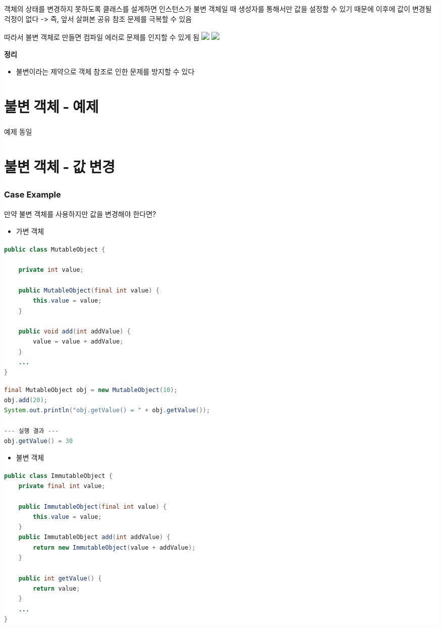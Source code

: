 객체의 상태를 변경하지 못하도록 클래스를 설계하면 인스턴스가 불변 객체일 때 생성자를 통해서만 값을 설정할 수 있기 때문에 이후에 값이 변경될 걱정이 없다
-> 즉, 앞서 살펴본 공유 참조 문제를 극복할 수 있음

따라서 불변 객체로 만들면 컴파일 에러로 문제를 인지할 수 있게 됨
![](https://i.imgur.com/bTcJ0N3.png)
![](https://i.imgur.com/qOIJTYT.png)

**정리**
- 불변이라는 제약으로 객체 참조로 인한 문제를 방지할 수 있다


# 불변 객체 - 예제
예제 동일


# 불변 객체 - 값 변경
### Case Example
만약 불변 객체를 사용하지만 값을 변경해야 한다면?

- 가변 객체
```java
public class MutableObject {  
  
    private int value;  
  
    public MutableObject(final int value) {  
        this.value = value;  
    }  
  
    public void add(int addValue) {  
        value = value + addValue;  
    }
    ...
}
```

```java
final MutableObject obj = new MutableObject(10);  
obj.add(20);  
System.out.println("obj.getValue() = " + obj.getValue());

--- 실행 결과 ---
obj.getValue() = 30
```

- 불변 객체
```java
public class ImmutableObject {  
    private final int value;  
  
    public ImmutableObject(final int value) {  
        this.value = value;  
    }  
    public ImmutableObject add(int addValue) {  
        return new ImmutableObject(value + addValue);  
    }  
  
    public int getValue() {  
        return value;  
    }
    ...
}
```
